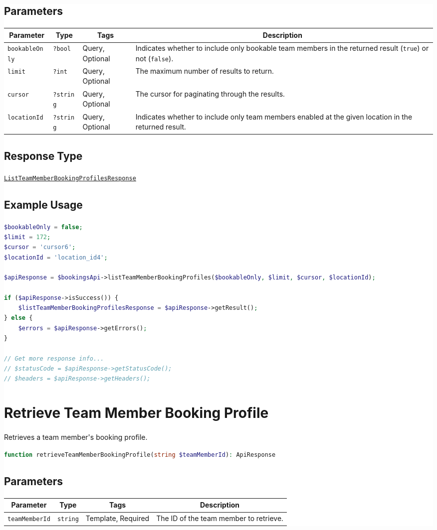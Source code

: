 ## Parameters

| Parameter | Type | Tags | Description |
|  --- | --- | --- | --- |
| `bookableOnly` | `?bool` | Query, Optional | Indicates whether to include only bookable team members in the returned result (`true`) or not (`false`). |
| `limit` | `?int` | Query, Optional | The maximum number of results to return. |
| `cursor` | `?string` | Query, Optional | The cursor for paginating through the results. |
| `locationId` | `?string` | Query, Optional | Indicates whether to include only team members enabled at the given location in the returned result. |

## Response Type

[`ListTeamMemberBookingProfilesResponse`](/doc/models/list-team-member-booking-profiles-response.md)

## Example Usage

```php
$bookableOnly = false;
$limit = 172;
$cursor = 'cursor6';
$locationId = 'location_id4';

$apiResponse = $bookingsApi->listTeamMemberBookingProfiles($bookableOnly, $limit, $cursor, $locationId);

if ($apiResponse->isSuccess()) {
    $listTeamMemberBookingProfilesResponse = $apiResponse->getResult();
} else {
    $errors = $apiResponse->getErrors();
}

// Get more response info...
// $statusCode = $apiResponse->getStatusCode();
// $headers = $apiResponse->getHeaders();
```


# Retrieve Team Member Booking Profile

Retrieves a team member's booking profile.

```php
function retrieveTeamMemberBookingProfile(string $teamMemberId): ApiResponse
```

## Parameters

| Parameter | Type | Tags | Description |
|  --- | --- | --- | --- |
| `teamMemberId` | `string` | Template, Required | The ID of the team member to retrieve. |
